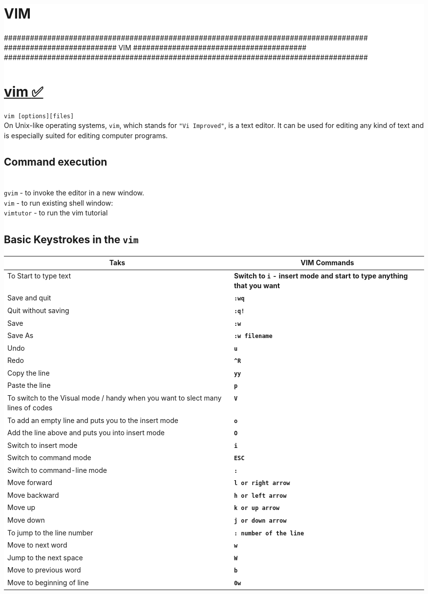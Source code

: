 
# VIM
####################################################################################
##########################         VIM      ########################################
####################################################################################
# <ins> vim <ins>✅
`vim [options][files]`
<br>On Unix-like operating systems, `vim`, which stands for `"Vi Improved"`, is a text editor. It can be used for editing any kind of text and is especially suited for editing computer programs.

## Command execution
<br> `gvim` - to invoke the editor in a new window.
<br> `vim` - to run existing shell window:
<br> `vimtutor` - to run the vim tutorial

## Basic Keystrokes in the `vim`
| Taks     | VIM Commands |
| ----------- | ----------- |
| To Start to type text     | **Switch to `i` - insert mode and start to type anything that you want**      |
| Save and quit |**`:wq`**        |
| Quit without saving   | **`:q!`**    |
| Save   | **`:w`**        |
| Save As   |  **`:w filename`** |
| Undo  |   **`u`**   |
| Redo | **`^R`**        |
| Copy the line  | **`yy`**        |
| Paste the line  | **`p`**        |
| To switch to the Visual mode / handy when you want to slect many lines of codes | **`V`**        |
| To add an empty line and puts you to the insert mode  | **`o`**        |
| Add the line above and puts you into insert mode  | **`O`**        |
| Switch to insert mode| **`i`**       |
| Switch to command mode    |**`ESC`** |
| Switch to command-line mode   | **`:`**       |
| Move forward    |**`l or right arrow`**       |
| Move backward    | **`h or left arrow`**       |
|Move up   | **`k or up arrow`**        |
| Move down   | **`j or down arrow`**       |
| To jump to the line number | **`: number of the line`**        |
| Move to next word   | **`w`**       |
| Jump to the next space  | **`W`**        |
| Move to previous word  | **`b`**      |
| Move to beginning of line   |**`0w`**       |